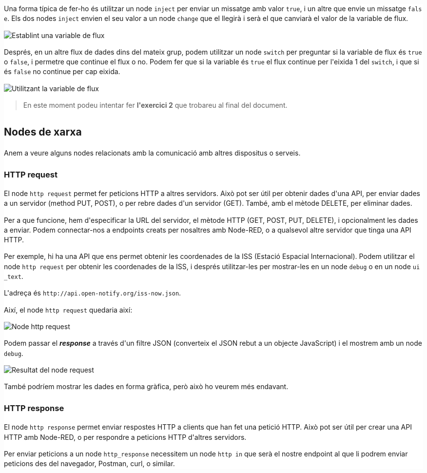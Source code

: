 Una forma típica de fer-ho és utilitzar un node `inject` per enviar un missatge amb valor `true`, i un altre que envie un missatge `false`. Els dos nodes `inject` envien el seu valor a un node `change` que el llegirà i serà el que canviarà el valor de la variable de flux. 

![Establint una variable de flux](./images/u04-34.jpg)

Després, en un altre flux de dades dins del mateix grup, podem utilitzar un node `switch` per preguntar si la variable de flux és `true` o `false`, i permetre que continue el flux o no. Podem fer que si la variable és `true` el flux continue per l'eixida 1 del `switch`, i que si és `false` no continue per cap eixida. 

![Utilitzant la variable de flux](./images/u04-35.jpg)

> En este moment podeu intentar fer **l'exercici 2** que trobareu al final del document.

## Nodes de xarxa

Anem a veure alguns nodes relacionats amb la comunicació amb altres dispositus o serveis. 

### HTTP request

El node `http request` permet fer peticions HTTP a altres servidors. Això pot ser útil per obtenir dades d'una API, per enviar dades a un servidor (method PUT, POST), o per rebre dades d'un servidor (GET). També, amb el mètode DELETE, per eliminar dades. 

Per a que funcione, hem d'especificar la URL del servidor, el mètode HTTP (GET, POST, PUT, DELETE), i opcionalment les dades a enviar. Podem connectar-nos a endpoints creats per nosaltres amb Node-RED, o a qualsevol altre servidor que tinga una API HTTP.

Per exemple, hi ha una API que ens permet obtenir les coordenades de la ISS (Estació Espacial Internacional). Podem utilitzar el node `http request` per obtenir les coordenades de la ISS, i després utilitzar-les per mostrar-les en un node `debug` o en un node `ui_text`.

L'adreça és `http://api.open-notify.org/iss-now.json`.

Així, el node `http request` quedaria així:

![Node http request](./images/u04-26.jpg)

Podem passar el ***response*** a través d'un filtre JSON (converteix el JSON rebut a un objecte JavaScript) i el mostrem amb un node `debug`.

![Resultat del node request](./images/u04-27.jpg)

També podríem mostrar les dades en forma gràfica, però això ho veurem més endavant.

### HTTP response

El node `http response` permet enviar respostes HTTP a clients que han fet una petició HTTP. Això pot ser útil per crear una API HTTP amb Node-RED, o per respondre a peticions HTTP d'altres servidors.

Per enviar peticions a un node `http_response` necessitem un node `http in` que serà el nostre endpoint al que li podrem enviar peticions des del navegador, Postman, curl, o similar.
